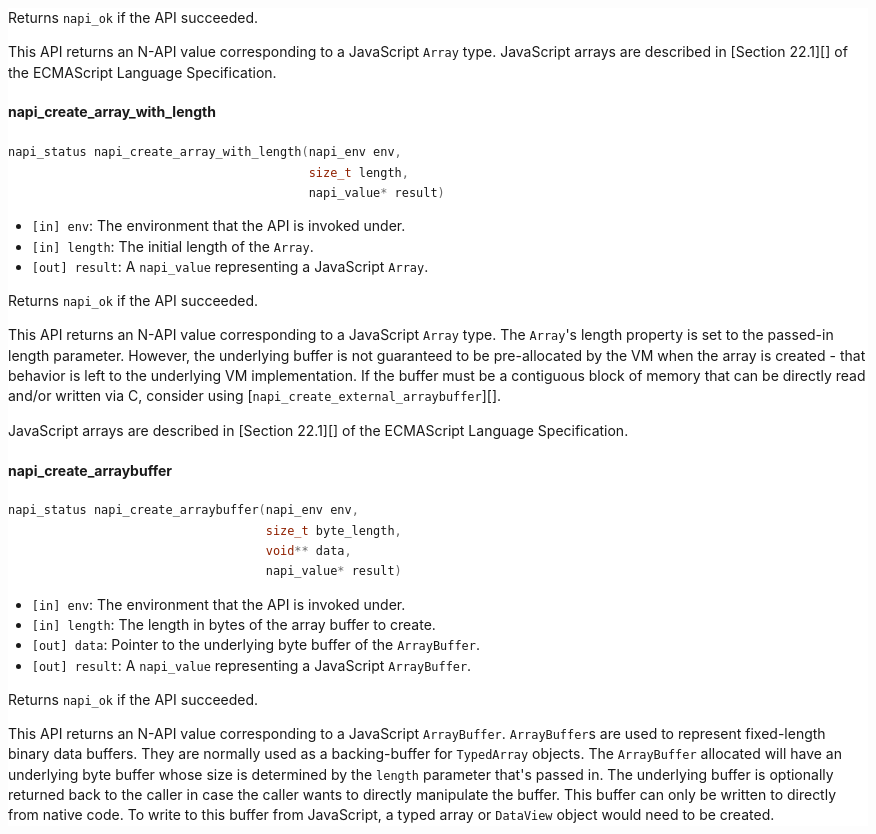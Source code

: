 Returns `napi_ok` if the API succeeded.

This API returns an N-API value corresponding to a JavaScript `Array` type.
JavaScript arrays are described in
[Section 22.1][] of the ECMAScript Language Specification.

#### napi_create_array_with_length


```C
napi_status napi_create_array_with_length(napi_env env,
                                          size_t length,
                                          napi_value* result)
```

* `[in] env`: The environment that the API is invoked under.
* `[in] length`: The initial length of the `Array`.
* `[out] result`: A `napi_value` representing a JavaScript `Array`.

Returns `napi_ok` if the API succeeded.

This API returns an N-API value corresponding to a JavaScript `Array` type.
The `Array`'s length property is set to the passed-in length parameter.
However, the underlying buffer is not guaranteed to be pre-allocated by the VM
when the array is created - that behavior is left to the underlying VM
implementation.
If the buffer must be a contiguous block of memory that can be
directly read and/or written via C, consider using
[`napi_create_external_arraybuffer`][].

JavaScript arrays are described in
[Section 22.1][] of the ECMAScript Language Specification.

#### napi_create_arraybuffer


```C
napi_status napi_create_arraybuffer(napi_env env,
                                    size_t byte_length,
                                    void** data,
                                    napi_value* result)
```

* `[in] env`: The environment that the API is invoked under.
* `[in] length`: The length in bytes of the array buffer to create.
* `[out] data`: Pointer to the underlying byte buffer of the `ArrayBuffer`.
* `[out] result`: A `napi_value` representing a JavaScript `ArrayBuffer`.

Returns `napi_ok` if the API succeeded.

This API returns an N-API value corresponding to a JavaScript `ArrayBuffer`.
`ArrayBuffer`s are used to represent fixed-length binary data buffers. They are
normally used as a backing-buffer for `TypedArray` objects.
The `ArrayBuffer` allocated will have an underlying byte buffer whose size is
determined by the `length` parameter that's passed in.
The underlying buffer is optionally returned back to the caller in case the
caller wants to directly manipulate the buffer. This buffer can only be
written to directly from native code. To write to this buffer from JavaScript,
a typed array or `DataView` object would need to be created.
